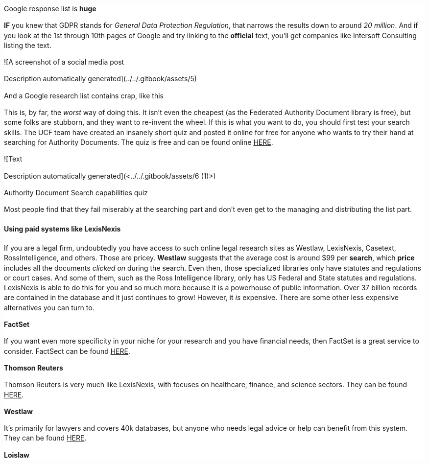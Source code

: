 Google response list is **huge**

**IF** you knew that GDPR stands for _General Data Protection Regulation_, that narrows the results down to around _20 million_. And if you look at the 1st through 10th pages of Google and try linking to the **official** text, you’ll get companies like Intersoft Consulting listing the text.

![A screenshot of a social media post

Description automatically generated](../../.gitbook/assets/5)

And a Google research list contains crap, like this

This is, by far, the _worst_ way of doing this. It isn’t even the cheapest (as the Federated Authority Document library is free), but some folks are stubborn, and they want to re-invent the wheel. If this is what you want to do, you should first test your search skills. The UCF team have created an insanely short quiz and posted it online for free for anyone who wants to try their hand at searching for Authority Documents. The quiz is free and can be found online [HERE](https://edu.unifiedcompliance.com/courses/).

![Text

Description automatically generated](<../../.gitbook/assets/6 (1)>)

Authority Document Search capabilities quiz

Most people find that they fail miserably at the searching part and don’t even get to the managing and distributing the list part.

#### Using paid systems like LexisNexis <a href="#_toc58312063" id="_toc58312063"></a>

If you are a legal firm, undoubtedly you have access to such online legal research sites as Westlaw, LexisNexis, Casetext, RossIntelligence, and others. Those are pricey. **Westlaw** suggests that the average cost is around $99 per **search**, which **price** includes all the documents _clicked on_ during the search. Even then, those specialized libraries only have statutes and regulations or court cases. And some of them, such as the Ross Intelligence library, only has US Federal and State statutes and regulations. LexisNexis is able to do this for you and so much more because it is a powerhouse of public information. Over 37 billion records are contained in the database and it just continues to grow! However, it _is_ expensive. There are some other less expensive alternatives you can turn to.

**FactSet**

If you want even more specificity in your niche for your research and you have financial needs, then FactSet is a great service to consider. FactSect can be found [HERE](https://www.factset.com).

**Thomson Reuters**

Thomson Reuters is very much like LexisNexis, with focuses on healthcare, finance, and science sectors. They can be found [HERE](https://thomsonreuters.com).

**Westlaw**

It’s primarily for lawyers and covers 40k databases, but anyone who needs legal advice or help can benefit from this system. They can be found [HERE](https://web2.westlaw.com).

**Loislaw**
